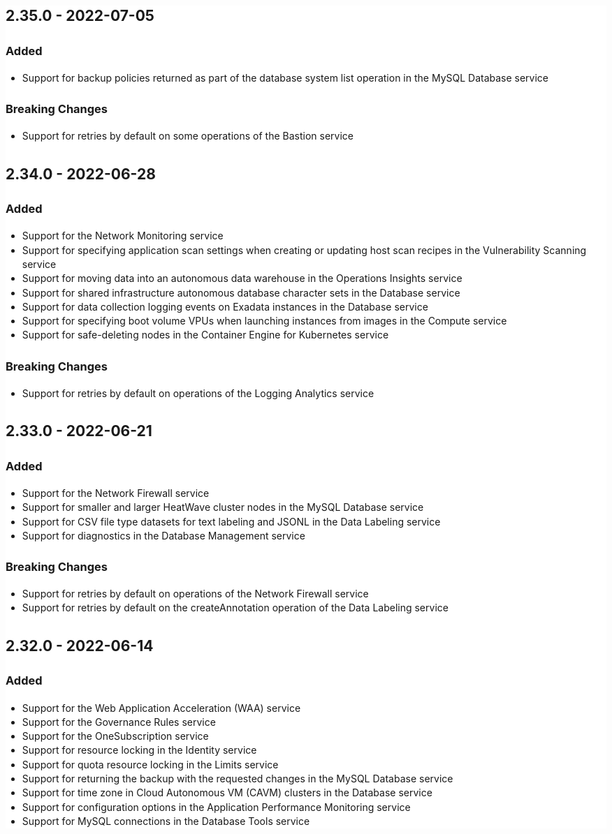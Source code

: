 ## 2.35.0 - 2022-07-05
### Added
- Support for backup policies returned as part of the database system list operation in the MySQL Database service

### Breaking Changes
- Support for retries by default on some operations of the Bastion service

## 2.34.0 - 2022-06-28
### Added
- Support for the Network Monitoring service
- Support for specifying application scan settings when creating or updating host scan recipes in the Vulnerability Scanning service
- Support for moving data into an autonomous data warehouse in the Operations Insights service
- Support for shared infrastructure autonomous database character sets in the Database service
- Support for data collection logging events on Exadata instances in the Database service
- Support for specifying boot volume VPUs when launching instances from images in the Compute service
- Support for safe-deleting nodes in the Container Engine for Kubernetes service

### Breaking Changes
- Support for retries by default on operations of the Logging Analytics service

## 2.33.0 - 2022-06-21
### Added
- Support for the Network Firewall service
- Support for smaller and larger HeatWave cluster nodes in the MySQL Database service
- Support for CSV file type datasets for text labeling and JSONL in the Data Labeling service
- Support for diagnostics in the Database Management service

### Breaking Changes
- Support for retries by default on operations of the Network Firewall service
- Support for retries by default on the createAnnotation operation of the Data Labeling service

## 2.32.0 - 2022-06-14
### Added
- Support for the Web Application Acceleration (WAA) service
- Support for the Governance Rules service
- Support for the OneSubscription service
- Support for resource locking in the Identity service
- Support for quota resource locking in the Limits service
- Support for returning the backup with the requested changes in the MySQL Database service
- Support for time zone in Cloud Autonomous VM (CAVM) clusters in the Database service
- Support for configuration options in the Application Performance Monitoring service
- Support for MySQL connections in the Database Tools service
